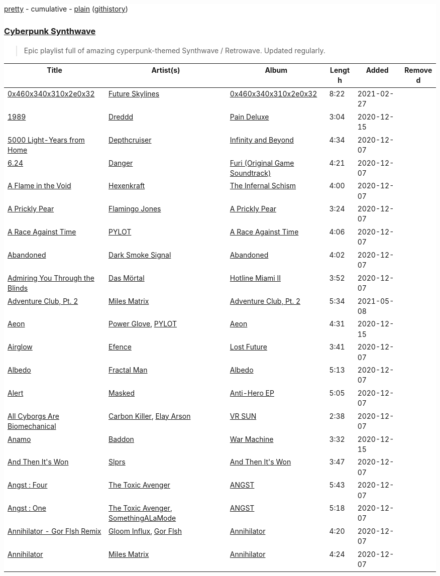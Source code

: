 [pretty](/playlists/pretty/Cyberpunk%20Synthwave.md) - cumulative - [plain](/playlists/plain/5hnjEy2ZXUZcEcy8jT0Wiw) ([githistory](https://github.githistory.xyz/mackorone/spotify-playlist-archive/blob/main/playlists/plain/5hnjEy2ZXUZcEcy8jT0Wiw))

### [Cyberpunk Synthwave](https://open.spotify.com/playlist/5hnjEy2ZXUZcEcy8jT0Wiw)

> Epic playlist full of amazing cyperpunk-themed Synthwave &#x2F; Retrowave. Updated regularly.

| Title | Artist(s) | Album | Length | Added | Removed |
|---|---|---|---|---|---|
| [0x460x340x310x2e0x32](https://open.spotify.com/track/354ihNMiT3K10nzg61H8Fp) | [Future Skylines](https://open.spotify.com/artist/0xgMfPueZ8SKl0TBdH21tE) | [0x460x340x310x2e0x32](https://open.spotify.com/album/6KgvN6cLKikPo3tf7kLzt6) | 8:22 | 2021-02-27 |  |
| [1989](https://open.spotify.com/track/2hIsey47uB5pUORkLAA41j) | [Dreddd](https://open.spotify.com/artist/3gr5cpZs4bk4DLRVFLGFFr) | [Pain Deluxe](https://open.spotify.com/album/1x5LO0gd6FFwjgptNBeGiq) | 3:04 | 2020-12-15 |  |
| [5000 Light-Years from Home](https://open.spotify.com/track/4ORl3Sl4sj8pQtOLIRy2q2) | [Depthcruiser](https://open.spotify.com/artist/0RwBgMzUdepUvLD3Q1Sqfm) | [Infinity and Beyond](https://open.spotify.com/album/6mQH2gvlkOO5zqjOjZ3fGx) | 4:34 | 2020-12-07 |  |
| [6.24](https://open.spotify.com/track/6MLptqfOLeV8uwAqwXaZ1v) | [Danger](https://open.spotify.com/artist/2o3U0ld93tHYowkoari4Vi) | [Furi (Original Game Soundtrack)](https://open.spotify.com/album/1NCt4W6d8fNGkBQAjXDVrA) | 4:21 | 2020-12-07 |  |
| [A Flame in the Void](https://open.spotify.com/track/4ZBilMYEhOdXUsTgssWKLU) | [Hexenkraft](https://open.spotify.com/artist/7p2PtjFfUJhmkvyEY6cKzb) | [The Infernal Schism](https://open.spotify.com/album/6O7tpe0pJfhX5G4fjzAjEp) | 4:00 | 2020-12-07 |  |
| [A Prickly Pear](https://open.spotify.com/track/7uhvpv3lLZAdrFGQTzNsSC) | [Flamingo Jones](https://open.spotify.com/artist/2wgA99jSrhAvb4YCx4maGH) | [A Prickly Pear](https://open.spotify.com/album/76sErz8iFsTha2GsyYU1vM) | 3:24 | 2020-12-07 |  |
| [A Race Against Time](https://open.spotify.com/track/4J82fYpTaNU1G4kmtws3pw) | [PYLOT](https://open.spotify.com/artist/3ZLe7OttXFn3JOPVZ9Vrr0) | [A Race Against Time](https://open.spotify.com/album/5fMtNDdNeHBeAigUNYKmbS) | 4:06 | 2020-12-07 |  |
| [Abandoned](https://open.spotify.com/track/5NC9LnlhvglfuCqLNKAApx) | [Dark Smoke Signal](https://open.spotify.com/artist/58bgh5AlgD5jEKBJlt9hs5) | [Abandoned](https://open.spotify.com/album/6K3Q0wG6xb5fxbwQmX2S9n) | 4:02 | 2020-12-07 |  |
| [Admiring You Through the Blinds](https://open.spotify.com/track/35Gkqy9aTbMNerterdWIp7) | [Das Mörtal](https://open.spotify.com/artist/0l5SpsbElFWLrDdMXWieNp) | [Hotline Miami II](https://open.spotify.com/album/6ASlNNjHy6yL8lNTMuNvPn) | 3:52 | 2020-12-07 |  |
| [Adventure Club, Pt. 2](https://open.spotify.com/track/1GVtiVjnIYlh6SWxbaDsXo) | [Miles Matrix](https://open.spotify.com/artist/4QOOUiO32hTatHTKVrIlHZ) | [Adventure Club, Pt. 2](https://open.spotify.com/album/5fNA6J60oHvRxHAPpy3rby) | 5:34 | 2021-05-08 |  |
| [Aeon](https://open.spotify.com/track/1AWHIMK1YKJoOGD13t0OeW) | [Power Glove](https://open.spotify.com/artist/0dalJaAT80lKfkZsC86lnW), [PYLOT](https://open.spotify.com/artist/3ZLe7OttXFn3JOPVZ9Vrr0) | [Aeon](https://open.spotify.com/album/3iOXS33Q1nTpTOncGVmtdv) | 4:31 | 2020-12-15 |  |
| [Airglow](https://open.spotify.com/track/0htBZY6Vii4sbeu6vXrUMe) | [Efence](https://open.spotify.com/artist/3UQ87SmqkLxIMdenYnsLld) | [Lost Future](https://open.spotify.com/album/6fsWcJePfjC3FGNj5qF34i) | 3:41 | 2020-12-07 |  |
| [Albedo](https://open.spotify.com/track/3KxK4GWR0va0UkunFaP2M8) | [Fractal Man](https://open.spotify.com/artist/28VMLZhrJILgl5WUAoG5Ke) | [Albedo](https://open.spotify.com/album/6Du5zywkpEftjCIsTn08fB) | 5:13 | 2020-12-07 |  |
| [Alert](https://open.spotify.com/track/479Bb5UvXY8obudiQ258Xu) | [Masked](https://open.spotify.com/artist/561eOlQ8kiJ77dGZWunHu9) | [Anti-Hero EP](https://open.spotify.com/album/4QmIs3iolHGk1TK1EFqHXU) | 5:05 | 2020-12-07 |  |
| [All Cyborgs Are Biomechanical](https://open.spotify.com/track/3eJ36fxjD8tDjFpfRGrmm5) | [Carbon Killer](https://open.spotify.com/artist/73CHtFYTjplBsprAdBl0cQ), [Elay Arson](https://open.spotify.com/artist/0Cmf2B7byid4ECMNXDo9rv) | [VR SUN](https://open.spotify.com/album/4pjmUPDHPGo2YHrGYGHAMY) | 2:38 | 2020-12-07 |  |
| [Anamo](https://open.spotify.com/track/76VIoY65Zi0QWWViUTp8qY) | [Baddon](https://open.spotify.com/artist/0hnVmitsimt346SpFwvqXj) | [War Machine](https://open.spotify.com/album/5pDQ2790zm7DDcPjGRy2HL) | 3:32 | 2020-12-15 |  |
| [And Then It's Won](https://open.spotify.com/track/1DWKnYJaT9mze2T3eEjmka) | [Slprs](https://open.spotify.com/artist/4ePT6uul45VPs90qcaH70B) | [And Then It's Won](https://open.spotify.com/album/4x2ANSWWnLXAuSWTj3phR8) | 3:47 | 2020-12-07 |  |
| [Angst : Four](https://open.spotify.com/track/7Dj5rAmdPYI96qYo5GAxPH) | [The Toxic Avenger](https://open.spotify.com/artist/5zExRf0VQCl3GO4Jrj8r0s) | [ANGST](https://open.spotify.com/album/1NIRI1w0W0F9RKnxig6pIc) | 5:43 | 2020-12-07 |  |
| [Angst : One](https://open.spotify.com/track/7DjFfwNceP4hcYHTCTKCrL) | [The Toxic Avenger](https://open.spotify.com/artist/5zExRf0VQCl3GO4Jrj8r0s), [SomethingALaMode](https://open.spotify.com/artist/2QydXEtUFGq17FkJ7Wv31y) | [ANGST](https://open.spotify.com/album/1NIRI1w0W0F9RKnxig6pIc) | 5:18 | 2020-12-07 |  |
| [Annihilator - Gor Flsh Remix](https://open.spotify.com/track/0SK1mI9slNGZIOcOWIThaz) | [Gloom Influx](https://open.spotify.com/artist/7AmnoqOYMcdDvOdJUHAlIF), [Gor Flsh](https://open.spotify.com/artist/0V5ImFiojb7TMxKqT33F0w) | [Annihilator](https://open.spotify.com/album/67etNBiPiKvoZFeWyEBL7Y) | 4:20 | 2020-12-07 |  |
| [Annihilator](https://open.spotify.com/track/4KymWNhQxiFDXGl3qaVMCQ) | [Miles Matrix](https://open.spotify.com/artist/4QOOUiO32hTatHTKVrIlHZ) | [Annihilator](https://open.spotify.com/album/70bhFGVngewx2uCK45WuNs) | 4:24 | 2020-12-07 |  |